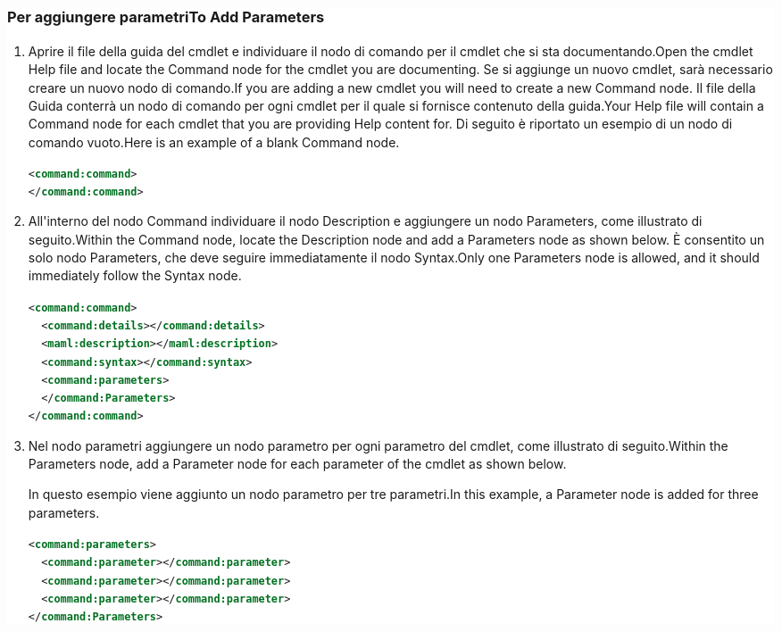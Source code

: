 ### <a name="to-add-parameters"></a><span data-ttu-id="1019c-109">Per aggiungere parametri</span><span class="sxs-lookup"><span data-stu-id="1019c-109">To Add Parameters</span></span>

1. <span data-ttu-id="1019c-110">Aprire il file della guida del cmdlet e individuare il nodo di comando per il cmdlet che si sta documentando.</span><span class="sxs-lookup"><span data-stu-id="1019c-110">Open the cmdlet Help file and locate the Command node for the cmdlet you are documenting.</span></span> <span data-ttu-id="1019c-111">Se si aggiunge un nuovo cmdlet, sarà necessario creare un nuovo nodo di comando.</span><span class="sxs-lookup"><span data-stu-id="1019c-111">If you are adding a new cmdlet you will need to create a new Command node.</span></span> <span data-ttu-id="1019c-112">Il file della Guida conterrà un nodo di comando per ogni cmdlet per il quale si fornisce contenuto della guida.</span><span class="sxs-lookup"><span data-stu-id="1019c-112">Your Help file will contain a Command node for each cmdlet that you are providing Help content for.</span></span> <span data-ttu-id="1019c-113">Di seguito è riportato un esempio di un nodo di comando vuoto.</span><span class="sxs-lookup"><span data-stu-id="1019c-113">Here is an example of a blank Command node.</span></span>

    ```xml
    <command:command>
    </command:command>
    ```

2. <span data-ttu-id="1019c-114">All'interno del nodo Command individuare il nodo Description e aggiungere un nodo Parameters, come illustrato di seguito.</span><span class="sxs-lookup"><span data-stu-id="1019c-114">Within the Command node, locate the Description node and add a Parameters node as shown below.</span></span> <span data-ttu-id="1019c-115">È consentito un solo nodo Parameters, che deve seguire immediatamente il nodo Syntax.</span><span class="sxs-lookup"><span data-stu-id="1019c-115">Only one Parameters node is allowed, and it should immediately follow the Syntax node.</span></span>

    ```xml
    <command:command>
      <command:details></command:details>
      <maml:description></maml:description>
      <command:syntax></command:syntax>
      <command:parameters>
      </command:Parameters>
    </command:command>
    ```

3. <span data-ttu-id="1019c-116">Nel nodo parametri aggiungere un nodo parametro per ogni parametro del cmdlet, come illustrato di seguito.</span><span class="sxs-lookup"><span data-stu-id="1019c-116">Within the Parameters node, add a Parameter node for each parameter of the cmdlet as shown below.</span></span>

   <span data-ttu-id="1019c-117">In questo esempio viene aggiunto un nodo parametro per tre parametri.</span><span class="sxs-lookup"><span data-stu-id="1019c-117">In this example, a Parameter node is added for three parameters.</span></span>

    ```xml
    <command:parameters>
      <command:parameter></command:parameter>
      <command:parameter></command:parameter>
      <command:parameter></command:parameter>
    </command:Parameters>
    ```
